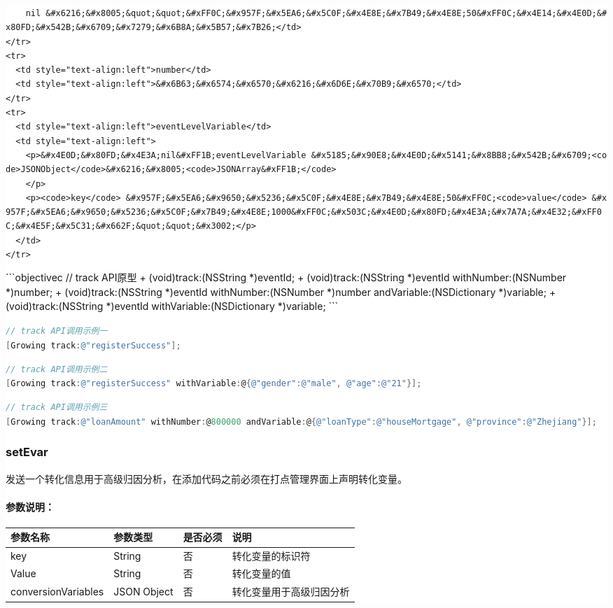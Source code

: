         nil &#x6216;&#x8005;&quot;&quot;&#xFF0C;&#x957F;&#x5EA6;&#x5C0F;&#x4E8E;&#x7B49;&#x4E8E;50&#xFF0C;&#x4E14;&#x4E0D;&#x80FD;&#x542B;&#x6709;&#x7279;&#x6B8A;&#x5B57;&#x7B26;</td>
    </tr>
    <tr>
      <td style="text-align:left">number</td>
      <td style="text-align:left">&#x6B63;&#x6574;&#x6570;&#x6216;&#x6D6E;&#x70B9;&#x6570;</td>
    </tr>
    <tr>
      <td style="text-align:left">eventLevelVariable</td>
      <td style="text-align:left">
        <p>&#x4E0D;&#x80FD;&#x4E3A;nil&#xFF1B;eventLevelVariable &#x5185;&#x90E8;&#x4E0D;&#x5141;&#x8BB8;&#x542B;&#x6709;<code>JSONObject</code>&#x6216;&#x8005;<code>JSONArray&#xFF1B;</code>
        </p>
        <p><code>key</code> &#x957F;&#x5EA6;&#x9650;&#x5236;&#x5C0F;&#x4E8E;&#x7B49;&#x4E8E;50&#xFF0C;<code>value</code> &#x957F;&#x5EA6;&#x9650;&#x5236;&#x5C0F;&#x7B49;&#x4E8E;1000&#xFF0C;&#x503C;&#x4E0D;&#x80FD;&#x4E3A;&#x7A7A;&#x4E32;&#xFF0C;&#x4E5F;&#x5C31;&#x662F;&quot;&quot;&#x3002;</p>
      </td>
    </tr>
  </tbody>
</table>```objectivec
// track API原型
+ (void)track:(NSString *)eventId;
+ (void)track:(NSString *)eventId withNumber:(NSNumber *)number;
+ (void)track:(NSString *)eventId withNumber:(NSNumber *)number andVariable:(NSDictionary<NSString *, NSObject *> *)variable;
+ (void)track:(NSString *)eventId withVariable:(NSDictionary<NSString *, NSObject *> *)variable;
```

```objectivec
// track API调用示例一
[Growing track:@"registerSuccess"];
```

```objectivec
// track API调用示例二
[Growing track:@"registerSuccess" withVariable:@{@"gender":@"male", @"age":@"21"}];
```

```objectivec
// track API调用示例三
[Growing track:@"loanAmount" withNumber:@800000 andVariable:@{@"loanType":@"houseMortgage", @"province":@"Zhejiang"}];
```



### setEvar

发送一个转化信息用于高级归因分析，在添加代码之前必须在打点管理界面上声明转化变量。

#### 参数说明：

| 参数名称 | 参数类型 | 是否必须 | 说明 |
| :--- | :--- | :--- | :--- |
| key | String | 否 | 转化变量的标识符 |
| Value | String | 否 | 转化变量的值 |
| conversionVariables | JSON Object | 否 | 转化变量用于高级归因分析 |
